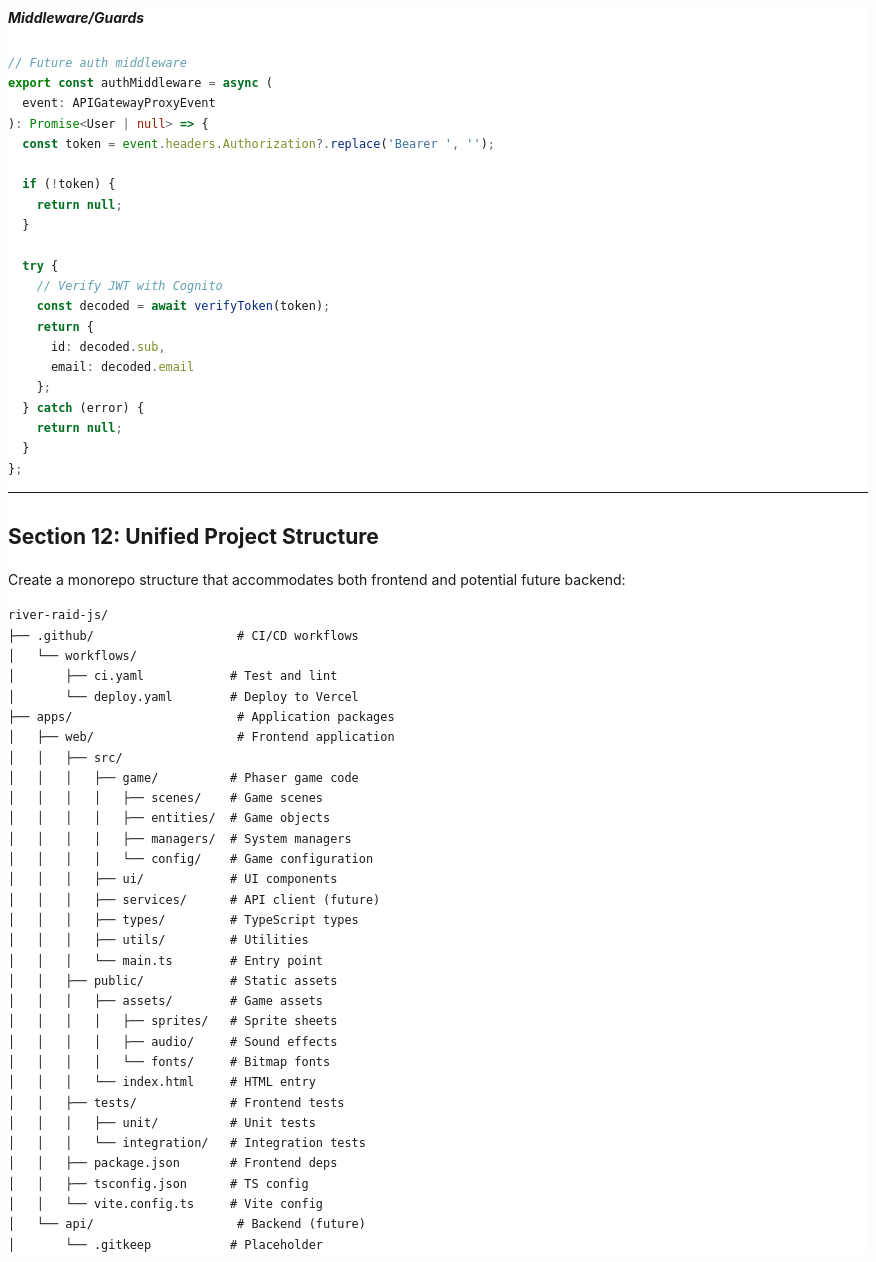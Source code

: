 ##### Middleware/Guards
```typescript
// Future auth middleware
export const authMiddleware = async (
  event: APIGatewayProxyEvent
): Promise<User | null> => {
  const token = event.headers.Authorization?.replace('Bearer ', '');
  
  if (!token) {
    return null;
  }
  
  try {
    // Verify JWT with Cognito
    const decoded = await verifyToken(token);
    return {
      id: decoded.sub,
      email: decoded.email
    };
  } catch (error) {
    return null;
  }
};
```

---

## Section 12: Unified Project Structure

Create a monorepo structure that accommodates both frontend and potential future backend:

```plaintext
river-raid-js/
├── .github/                    # CI/CD workflows
│   └── workflows/
│       ├── ci.yaml            # Test and lint
│       └── deploy.yaml        # Deploy to Vercel
├── apps/                       # Application packages
│   ├── web/                    # Frontend application
│   │   ├── src/
│   │   │   ├── game/          # Phaser game code
│   │   │   │   ├── scenes/    # Game scenes
│   │   │   │   ├── entities/  # Game objects
│   │   │   │   ├── managers/  # System managers
│   │   │   │   └── config/    # Game configuration
│   │   │   ├── ui/            # UI components
│   │   │   ├── services/      # API client (future)
│   │   │   ├── types/         # TypeScript types
│   │   │   ├── utils/         # Utilities
│   │   │   └── main.ts        # Entry point
│   │   ├── public/            # Static assets
│   │   │   ├── assets/        # Game assets
│   │   │   │   ├── sprites/   # Sprite sheets
│   │   │   │   ├── audio/     # Sound effects
│   │   │   │   └── fonts/     # Bitmap fonts
│   │   │   └── index.html     # HTML entry
│   │   ├── tests/             # Frontend tests
│   │   │   ├── unit/          # Unit tests
│   │   │   └── integration/   # Integration tests
│   │   ├── package.json       # Frontend deps
│   │   ├── tsconfig.json      # TS config
│   │   └── vite.config.ts     # Vite config
│   └── api/                    # Backend (future)
│       └── .gitkeep           # Placeholder
```